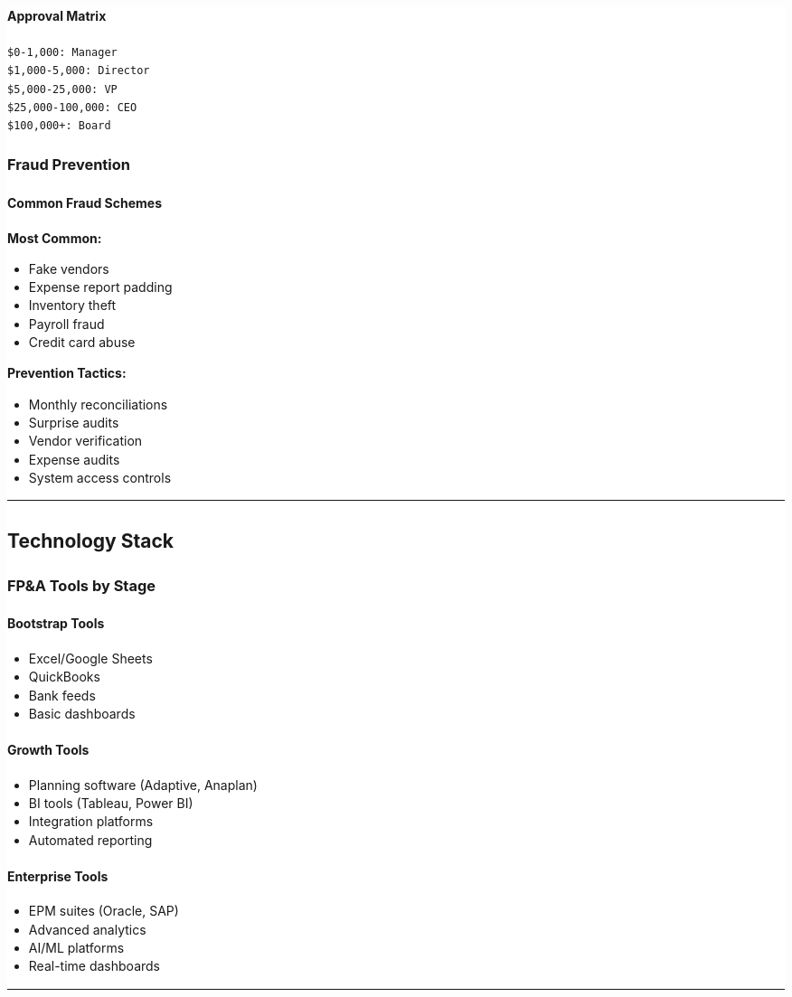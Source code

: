 #### Approval Matrix
```
$0-1,000: Manager
$1,000-5,000: Director
$5,000-25,000: VP
$25,000-100,000: CEO
$100,000+: Board
```

### Fraud Prevention

#### Common Fraud Schemes
**Most Common:**
- Fake vendors
- Expense report padding
- Inventory theft
- Payroll fraud
- Credit card abuse

**Prevention Tactics:**
- Monthly reconciliations
- Surprise audits
- Vendor verification
- Expense audits
- System access controls

---

## Technology Stack

### FP&A Tools by Stage

#### Bootstrap Tools
- Excel/Google Sheets
- QuickBooks
- Bank feeds
- Basic dashboards

#### Growth Tools
- Planning software (Adaptive, Anaplan)
- BI tools (Tableau, Power BI)
- Integration platforms
- Automated reporting

#### Enterprise Tools
- EPM suites (Oracle, SAP)
- Advanced analytics
- AI/ML platforms
- Real-time dashboards

---
